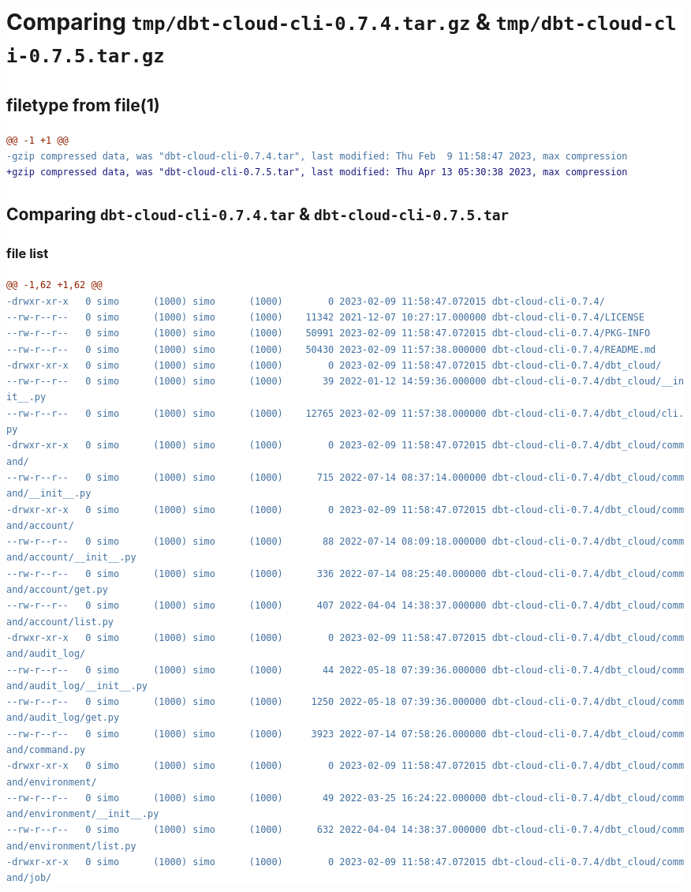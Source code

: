 # Comparing `tmp/dbt-cloud-cli-0.7.4.tar.gz` & `tmp/dbt-cloud-cli-0.7.5.tar.gz`

## filetype from file(1)

```diff
@@ -1 +1 @@
-gzip compressed data, was "dbt-cloud-cli-0.7.4.tar", last modified: Thu Feb  9 11:58:47 2023, max compression
+gzip compressed data, was "dbt-cloud-cli-0.7.5.tar", last modified: Thu Apr 13 05:30:38 2023, max compression
```

## Comparing `dbt-cloud-cli-0.7.4.tar` & `dbt-cloud-cli-0.7.5.tar`

### file list

```diff
@@ -1,62 +1,62 @@
-drwxr-xr-x   0 simo      (1000) simo      (1000)        0 2023-02-09 11:58:47.072015 dbt-cloud-cli-0.7.4/
--rw-r--r--   0 simo      (1000) simo      (1000)    11342 2021-12-07 10:27:17.000000 dbt-cloud-cli-0.7.4/LICENSE
--rw-r--r--   0 simo      (1000) simo      (1000)    50991 2023-02-09 11:58:47.072015 dbt-cloud-cli-0.7.4/PKG-INFO
--rw-r--r--   0 simo      (1000) simo      (1000)    50430 2023-02-09 11:57:38.000000 dbt-cloud-cli-0.7.4/README.md
-drwxr-xr-x   0 simo      (1000) simo      (1000)        0 2023-02-09 11:58:47.072015 dbt-cloud-cli-0.7.4/dbt_cloud/
--rw-r--r--   0 simo      (1000) simo      (1000)       39 2022-01-12 14:59:36.000000 dbt-cloud-cli-0.7.4/dbt_cloud/__init__.py
--rw-r--r--   0 simo      (1000) simo      (1000)    12765 2023-02-09 11:57:38.000000 dbt-cloud-cli-0.7.4/dbt_cloud/cli.py
-drwxr-xr-x   0 simo      (1000) simo      (1000)        0 2023-02-09 11:58:47.072015 dbt-cloud-cli-0.7.4/dbt_cloud/command/
--rw-r--r--   0 simo      (1000) simo      (1000)      715 2022-07-14 08:37:14.000000 dbt-cloud-cli-0.7.4/dbt_cloud/command/__init__.py
-drwxr-xr-x   0 simo      (1000) simo      (1000)        0 2023-02-09 11:58:47.072015 dbt-cloud-cli-0.7.4/dbt_cloud/command/account/
--rw-r--r--   0 simo      (1000) simo      (1000)       88 2022-07-14 08:09:18.000000 dbt-cloud-cli-0.7.4/dbt_cloud/command/account/__init__.py
--rw-r--r--   0 simo      (1000) simo      (1000)      336 2022-07-14 08:25:40.000000 dbt-cloud-cli-0.7.4/dbt_cloud/command/account/get.py
--rw-r--r--   0 simo      (1000) simo      (1000)      407 2022-04-04 14:38:37.000000 dbt-cloud-cli-0.7.4/dbt_cloud/command/account/list.py
-drwxr-xr-x   0 simo      (1000) simo      (1000)        0 2023-02-09 11:58:47.072015 dbt-cloud-cli-0.7.4/dbt_cloud/command/audit_log/
--rw-r--r--   0 simo      (1000) simo      (1000)       44 2022-05-18 07:39:36.000000 dbt-cloud-cli-0.7.4/dbt_cloud/command/audit_log/__init__.py
--rw-r--r--   0 simo      (1000) simo      (1000)     1250 2022-05-18 07:39:36.000000 dbt-cloud-cli-0.7.4/dbt_cloud/command/audit_log/get.py
--rw-r--r--   0 simo      (1000) simo      (1000)     3923 2022-07-14 07:58:26.000000 dbt-cloud-cli-0.7.4/dbt_cloud/command/command.py
-drwxr-xr-x   0 simo      (1000) simo      (1000)        0 2023-02-09 11:58:47.072015 dbt-cloud-cli-0.7.4/dbt_cloud/command/environment/
--rw-r--r--   0 simo      (1000) simo      (1000)       49 2022-03-25 16:24:22.000000 dbt-cloud-cli-0.7.4/dbt_cloud/command/environment/__init__.py
--rw-r--r--   0 simo      (1000) simo      (1000)      632 2022-04-04 14:38:37.000000 dbt-cloud-cli-0.7.4/dbt_cloud/command/environment/list.py
-drwxr-xr-x   0 simo      (1000) simo      (1000)        0 2023-02-09 11:58:47.072015 dbt-cloud-cli-0.7.4/dbt_cloud/command/job/
```